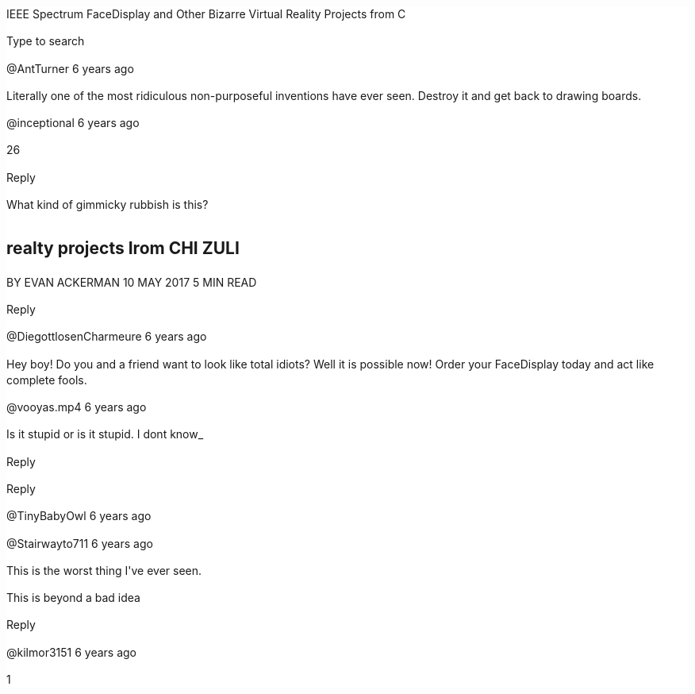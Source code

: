 



















IEEE Spectrum FaceDisplay and Other Bizarre Virtual Reality Projects from C

Type to search

@AntTurner 6 years ago

Literally one of the most ridiculous non-purposeful inventions have ever seen. Destroy it and get back to drawing boards.

@inceptional 6 years ago

26

Reply

What kind of gimmicky rubbish is this?

## realty projects Irom CHI ZULI

BY EVAN ACKERMAN 10 MAY 2017 5 MIN READ

Reply

@DiegottlosenCharmeure 6 years ago

Hey boy! Do you and a friend want to look like total idiots? Well it is possible now! Order your FaceDisplay today and act like complete fools.

@vooyas.mp4 6 years ago

Is it stupid or is it stupid. I dont know\_

Reply

Reply

@TinyBabyOwl 6 years ago

@Stairwayto711 6 years ago

This is the worst thing I've ever seen.

This is beyond a bad idea

Reply

@kilmor3151 6 years ago

1
